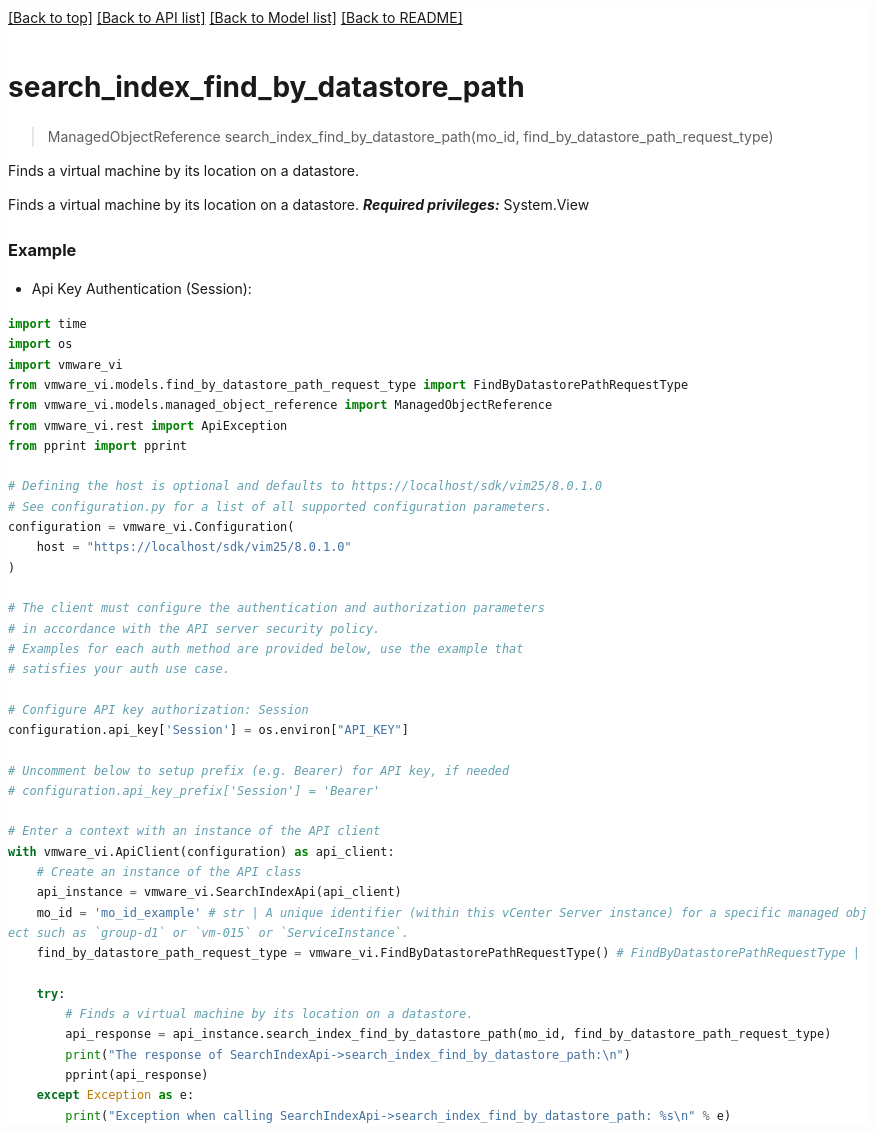 [[Back to top]](#) [[Back to API list]](../README.md#documentation-for-api-endpoints) [[Back to Model list]](../README.md#documentation-for-models) [[Back to README]](../README.md)

# **search_index_find_by_datastore_path**
> ManagedObjectReference search_index_find_by_datastore_path(mo_id, find_by_datastore_path_request_type)

Finds a virtual machine by its location on a datastore. 

Finds a virtual machine by its location on a datastore.  ***Required privileges:*** System.View 

### Example

* Api Key Authentication (Session):
```python
import time
import os
import vmware_vi
from vmware_vi.models.find_by_datastore_path_request_type import FindByDatastorePathRequestType
from vmware_vi.models.managed_object_reference import ManagedObjectReference
from vmware_vi.rest import ApiException
from pprint import pprint

# Defining the host is optional and defaults to https://localhost/sdk/vim25/8.0.1.0
# See configuration.py for a list of all supported configuration parameters.
configuration = vmware_vi.Configuration(
    host = "https://localhost/sdk/vim25/8.0.1.0"
)

# The client must configure the authentication and authorization parameters
# in accordance with the API server security policy.
# Examples for each auth method are provided below, use the example that
# satisfies your auth use case.

# Configure API key authorization: Session
configuration.api_key['Session'] = os.environ["API_KEY"]

# Uncomment below to setup prefix (e.g. Bearer) for API key, if needed
# configuration.api_key_prefix['Session'] = 'Bearer'

# Enter a context with an instance of the API client
with vmware_vi.ApiClient(configuration) as api_client:
    # Create an instance of the API class
    api_instance = vmware_vi.SearchIndexApi(api_client)
    mo_id = 'mo_id_example' # str | A unique identifier (within this vCenter Server instance) for a specific managed object such as `group-d1` or `vm-015` or `ServiceInstance`.
    find_by_datastore_path_request_type = vmware_vi.FindByDatastorePathRequestType() # FindByDatastorePathRequestType | 

    try:
        # Finds a virtual machine by its location on a datastore. 
        api_response = api_instance.search_index_find_by_datastore_path(mo_id, find_by_datastore_path_request_type)
        print("The response of SearchIndexApi->search_index_find_by_datastore_path:\n")
        pprint(api_response)
    except Exception as e:
        print("Exception when calling SearchIndexApi->search_index_find_by_datastore_path: %s\n" % e)
```
